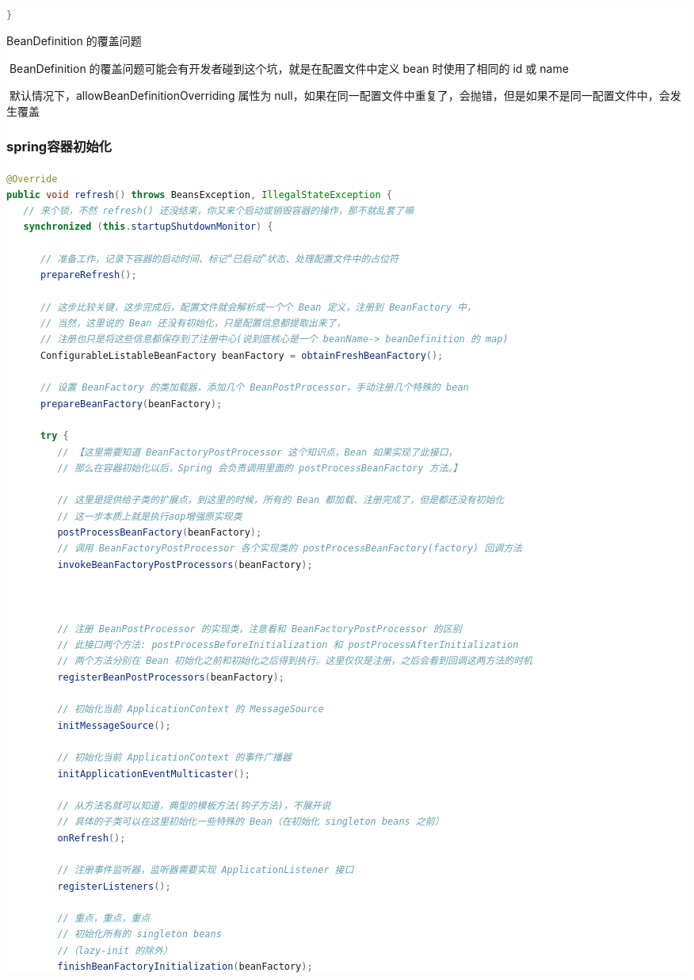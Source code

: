 ```java
}
```

BeanDefinition 的覆盖问题

​		BeanDefinition 的覆盖问题可能会有开发者碰到这个坑，就是在配置文件中定义 bean 时使用了相同的 id 或  name

​		默认情况下，allowBeanDefinitionOverriding 属性为  null，如果在同一配置文件中重复了，会抛错，但是如果不是同一配置文件中，会发生覆盖





### spring容器初始化

```java
@Override
public void refresh() throws BeansException, IllegalStateException {
   // 来个锁，不然 refresh() 还没结束，你又来个启动或销毁容器的操作，那不就乱套了嘛
   synchronized (this.startupShutdownMonitor) {

      // 准备工作，记录下容器的启动时间、标记“已启动”状态、处理配置文件中的占位符
      prepareRefresh();

      // 这步比较关键，这步完成后，配置文件就会解析成一个个 Bean 定义，注册到 BeanFactory 中，
      // 当然，这里说的 Bean 还没有初始化，只是配置信息都提取出来了，
      // 注册也只是将这些信息都保存到了注册中心(说到底核心是一个 beanName-> beanDefinition 的 map)
      ConfigurableListableBeanFactory beanFactory = obtainFreshBeanFactory();

      // 设置 BeanFactory 的类加载器，添加几个 BeanPostProcessor，手动注册几个特殊的 bean
      prepareBeanFactory(beanFactory);

      try {
         // 【这里需要知道 BeanFactoryPostProcessor 这个知识点，Bean 如果实现了此接口，
         // 那么在容器初始化以后，Spring 会负责调用里面的 postProcessBeanFactory 方法。】

         // 这里是提供给子类的扩展点，到这里的时候，所有的 Bean 都加载、注册完成了，但是都还没有初始化
         // 这一步本质上就是执行aop增强原实现类
         postProcessBeanFactory(beanFactory);
         // 调用 BeanFactoryPostProcessor 各个实现类的 postProcessBeanFactory(factory) 回调方法
         invokeBeanFactoryPostProcessors(beanFactory);          



         // 注册 BeanPostProcessor 的实现类，注意看和 BeanFactoryPostProcessor 的区别
         // 此接口两个方法: postProcessBeforeInitialization 和 postProcessAfterInitialization
         // 两个方法分别在 Bean 初始化之前和初始化之后得到执行。这里仅仅是注册，之后会看到回调这两方法的时机
         registerBeanPostProcessors(beanFactory);

         // 初始化当前 ApplicationContext 的 MessageSource
         initMessageSource();

         // 初始化当前 ApplicationContext 的事件广播器
         initApplicationEventMulticaster();

         // 从方法名就可以知道，典型的模板方法(钩子方法)，不展开说
         // 具体的子类可以在这里初始化一些特殊的 Bean（在初始化 singleton beans 之前）
         onRefresh();

         // 注册事件监听器，监听器需要实现 ApplicationListener 接口
         registerListeners();

         // 重点，重点，重点
         // 初始化所有的 singleton beans
         //（lazy-init 的除外）
         finishBeanFactoryInitialization(beanFactory);
```